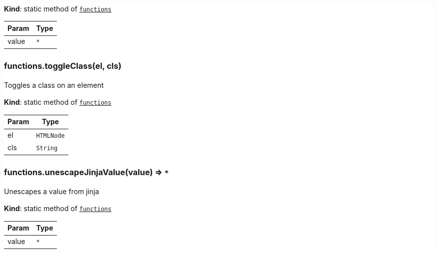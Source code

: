 **Kind**: static method of <code>[functions](#module_functions)</code>  

| Param | Type |
| --- | --- |
| value | <code>\*</code> | 

<a name="module_functions.toggleClass"></a>

### functions.toggleClass(el, cls)
Toggles a class on an element

**Kind**: static method of <code>[functions](#module_functions)</code>  

| Param | Type |
| --- | --- |
| el | <code>HTMLNode</code> | 
| cls | <code>String</code> | 

<a name="module_functions.unescapeJinjaValue"></a>

### functions.unescapeJinjaValue(value) ⇒ <code>\*</code>
Unescapes a value from jinja

**Kind**: static method of <code>[functions](#module_functions)</code>  

| Param | Type |
| --- | --- |
| value | <code>\*</code> | 

